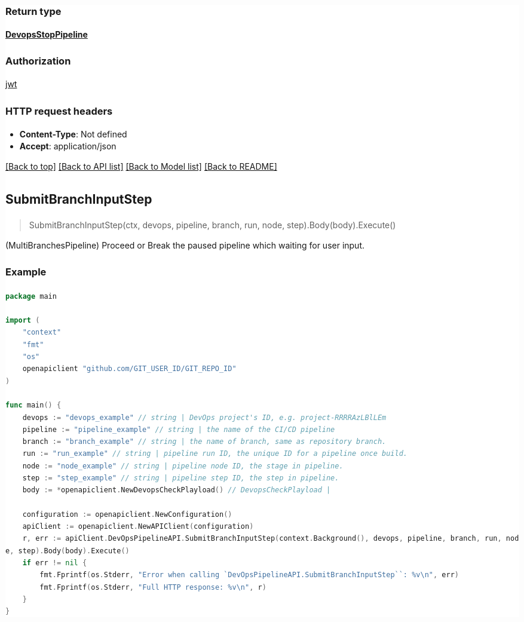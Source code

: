### Return type

[**DevopsStopPipeline**](DevopsStopPipeline.md)

### Authorization

[jwt](../README.md#jwt)

### HTTP request headers

- **Content-Type**: Not defined
- **Accept**: application/json

[[Back to top]](#) [[Back to API list]](../README.md#documentation-for-api-endpoints)
[[Back to Model list]](../README.md#documentation-for-models)
[[Back to README]](../README.md)


## SubmitBranchInputStep

> SubmitBranchInputStep(ctx, devops, pipeline, branch, run, node, step).Body(body).Execute()

(MultiBranchesPipeline) Proceed or Break the paused pipeline which waiting for user input.

### Example

```go
package main

import (
	"context"
	"fmt"
	"os"
	openapiclient "github.com/GIT_USER_ID/GIT_REPO_ID"
)

func main() {
	devops := "devops_example" // string | DevOps project's ID, e.g. project-RRRRAzLBlLEm
	pipeline := "pipeline_example" // string | the name of the CI/CD pipeline
	branch := "branch_example" // string | the name of branch, same as repository branch.
	run := "run_example" // string | pipeline run ID, the unique ID for a pipeline once build.
	node := "node_example" // string | pipeline node ID, the stage in pipeline.
	step := "step_example" // string | pipeline step ID, the step in pipeline.
	body := *openapiclient.NewDevopsCheckPlayload() // DevopsCheckPlayload | 

	configuration := openapiclient.NewConfiguration()
	apiClient := openapiclient.NewAPIClient(configuration)
	r, err := apiClient.DevOpsPipelineAPI.SubmitBranchInputStep(context.Background(), devops, pipeline, branch, run, node, step).Body(body).Execute()
	if err != nil {
		fmt.Fprintf(os.Stderr, "Error when calling `DevOpsPipelineAPI.SubmitBranchInputStep``: %v\n", err)
		fmt.Fprintf(os.Stderr, "Full HTTP response: %v\n", r)
	}
}
```
